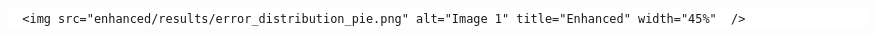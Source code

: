       <img src="enhanced/results/error_distribution_pie.png" alt="Image 1" title="Enhanced" width="45%"  />